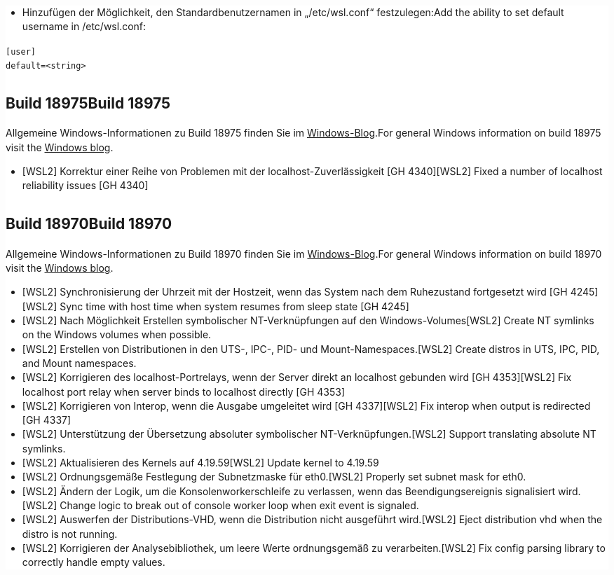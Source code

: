 * <span data-ttu-id="b8c8f-224">Hinzufügen der Möglichkeit, den Standardbenutzernamen in „/etc/wsl.conf“ festzulegen:</span><span class="sxs-lookup"><span data-stu-id="b8c8f-224">Add the ability to set default username in /etc/wsl.conf:</span></span>
```
[user]
default=<string>
```

## <a name="build-18975"></a><span data-ttu-id="b8c8f-225">Build 18975</span><span class="sxs-lookup"><span data-stu-id="b8c8f-225">Build 18975</span></span>
<span data-ttu-id="b8c8f-226">Allgemeine Windows-Informationen zu Build 18975 finden Sie im [Windows-Blog](https://blogs.windows.com/windowsexperience/2019/09/06/announcing-windows-10-insider-preview-build-18975/).</span><span class="sxs-lookup"><span data-stu-id="b8c8f-226">For general Windows information on build 18975 visit the [Windows blog](https://blogs.windows.com/windowsexperience/2019/09/06/announcing-windows-10-insider-preview-build-18975/).</span></span>

* <span data-ttu-id="b8c8f-227">[WSL2] Korrektur einer Reihe von Problemen mit der localhost-Zuverlässigkeit [GH 4340]</span><span class="sxs-lookup"><span data-stu-id="b8c8f-227">[WSL2] Fixed a number of localhost reliability issues [GH 4340]</span></span>

## <a name="build-18970"></a><span data-ttu-id="b8c8f-228">Build 18970</span><span class="sxs-lookup"><span data-stu-id="b8c8f-228">Build 18970</span></span>
<span data-ttu-id="b8c8f-229">Allgemeine Windows-Informationen zu Build 18970 finden Sie im [Windows-Blog](https://blogs.windows.com/windowsexperience/2019/08/29/announcing-windows-10-insider-preview-build-18970/).</span><span class="sxs-lookup"><span data-stu-id="b8c8f-229">For general Windows information on build 18970 visit the [Windows blog](https://blogs.windows.com/windowsexperience/2019/08/29/announcing-windows-10-insider-preview-build-18970/).</span></span>

* <span data-ttu-id="b8c8f-230">[WSL2] Synchronisierung der Uhrzeit mit der Hostzeit, wenn das System nach dem Ruhezustand fortgesetzt wird [GH 4245]</span><span class="sxs-lookup"><span data-stu-id="b8c8f-230">[WSL2] Sync time with host time when system resumes from sleep state [GH 4245]</span></span>
* <span data-ttu-id="b8c8f-231">[WSL2] Nach Möglichkeit Erstellen symbolischer NT-Verknüpfungen auf den Windows-Volumes</span><span class="sxs-lookup"><span data-stu-id="b8c8f-231">[WSL2] Create NT symlinks on the Windows volumes when possible.</span></span>
* <span data-ttu-id="b8c8f-232">[WSL2] Erstellen von Distributionen in den UTS-, IPC-, PID- und Mount-Namespaces.</span><span class="sxs-lookup"><span data-stu-id="b8c8f-232">[WSL2] Create distros in UTS, IPC, PID, and Mount namespaces.</span></span>
* <span data-ttu-id="b8c8f-233">[WSL2] Korrigieren des localhost-Portrelays, wenn der Server direkt an localhost gebunden wird [GH 4353]</span><span class="sxs-lookup"><span data-stu-id="b8c8f-233">[WSL2] Fix localhost port relay when server binds to localhost directly [GH 4353]</span></span>
* <span data-ttu-id="b8c8f-234">[WSL2] Korrigieren von Interop, wenn die Ausgabe umgeleitet wird [GH 4337]</span><span class="sxs-lookup"><span data-stu-id="b8c8f-234">[WSL2] Fix interop when output is redirected [GH 4337]</span></span>
* <span data-ttu-id="b8c8f-235">[WSL2] Unterstützung der Übersetzung absoluter symbolischer NT-Verknüpfungen.</span><span class="sxs-lookup"><span data-stu-id="b8c8f-235">[WSL2] Support translating absolute NT symlinks.</span></span>
* <span data-ttu-id="b8c8f-236">[WSL2] Aktualisieren des Kernels auf 4.19.59</span><span class="sxs-lookup"><span data-stu-id="b8c8f-236">[WSL2] Update kernel to 4.19.59</span></span>
* <span data-ttu-id="b8c8f-237">[WSL2] Ordnungsgemäße Festlegung der Subnetzmaske für eth0.</span><span class="sxs-lookup"><span data-stu-id="b8c8f-237">[WSL2] Properly set subnet mask for eth0.</span></span>
* <span data-ttu-id="b8c8f-238">[WSL2] Ändern der Logik, um die Konsolenworkerschleife zu verlassen, wenn das Beendigungsereignis signalisiert wird.</span><span class="sxs-lookup"><span data-stu-id="b8c8f-238">[WSL2] Change logic to break out of console worker loop when exit event is signaled.</span></span>
* <span data-ttu-id="b8c8f-239">[WSL2] Auswerfen der Distributions-VHD, wenn die Distribution nicht ausgeführt wird.</span><span class="sxs-lookup"><span data-stu-id="b8c8f-239">[WSL2] Eject distribution vhd when the distro is not running.</span></span>
* <span data-ttu-id="b8c8f-240">[WSL2] Korrigieren der Analysebibliothek, um leere Werte ordnungsgemäß zu verarbeiten.</span><span class="sxs-lookup"><span data-stu-id="b8c8f-240">[WSL2] Fix config parsing library to correctly handle empty values.</span></span>